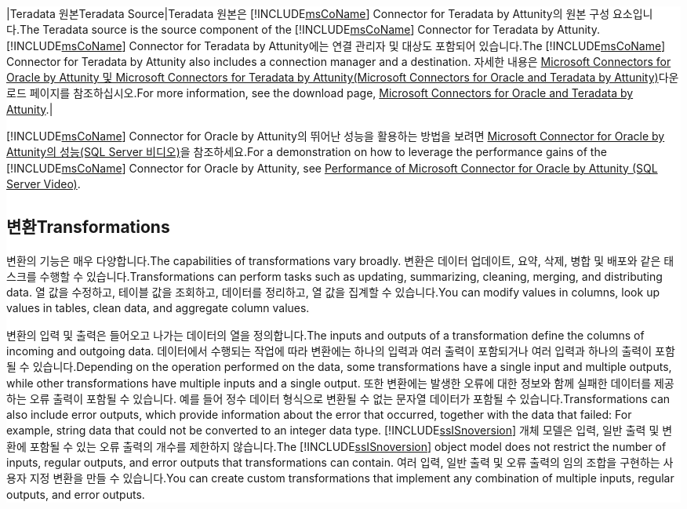 |<span data-ttu-id="e8153-189">Teradata 원본</span><span class="sxs-lookup"><span data-stu-id="e8153-189">Teradata Source</span></span>|<span data-ttu-id="e8153-190">Teradata 원본은 [!INCLUDE[msCoName](../../../includes/msconame-md.md)] Connector for Teradata by Attunity의 원본 구성 요소입니다.</span><span class="sxs-lookup"><span data-stu-id="e8153-190">The Teradata source is the source component of the [!INCLUDE[msCoName](../../../includes/msconame-md.md)] Connector for Teradata by Attunity.</span></span> <span data-ttu-id="e8153-191">[!INCLUDE[msCoName](../../../includes/msconame-md.md)] Connector for Teradata by Attunity에는 연결 관리자 및 대상도 포함되어 있습니다.</span><span class="sxs-lookup"><span data-stu-id="e8153-191">The [!INCLUDE[msCoName](../../../includes/msconame-md.md)] Connector for Teradata by Attunity also includes a connection manager and a destination.</span></span> <span data-ttu-id="e8153-192">자세한 내용은 [Microsoft Connectors for Oracle by Attunity 및 Microsoft Connectors for Teradata by Attunity(Microsoft Connectors for Oracle and Teradata by Attunity)](https://go.microsoft.com/fwlink/?LinkId=254963)다운로드 페이지를 참조하십시오.</span><span class="sxs-lookup"><span data-stu-id="e8153-192">For more information, see the download page, [Microsoft Connectors for Oracle and Teradata by Attunity](https://go.microsoft.com/fwlink/?LinkId=254963).</span></span>|  
  
 <span data-ttu-id="e8153-193">[!INCLUDE[msCoName](../../../includes/msconame-md.md)] Connector for Oracle by Attunity의 뛰어난 성능을 활용하는 방법을 보려면 [Microsoft Connector for Oracle by Attunity의 성능(SQL Server 비디오)](https://go.microsoft.com/fwlink/?LinkID=210369)을 참조하세요.</span><span class="sxs-lookup"><span data-stu-id="e8153-193">For a demonstration on how to leverage the performance gains of the [!INCLUDE[msCoName](../../../includes/msconame-md.md)] Connector for Oracle by Attunity, see [Performance of Microsoft Connector for Oracle by Attunity (SQL Server Video)](https://go.microsoft.com/fwlink/?LinkID=210369).</span></span>  
  
## <a name="transformations"></a><span data-ttu-id="e8153-194">변환</span><span class="sxs-lookup"><span data-stu-id="e8153-194">Transformations</span></span>  
 <span data-ttu-id="e8153-195">변환의 기능은 매우 다양합니다.</span><span class="sxs-lookup"><span data-stu-id="e8153-195">The capabilities of transformations vary broadly.</span></span> <span data-ttu-id="e8153-196">변환은 데이터 업데이트, 요약, 삭제, 병합 및 배포와 같은 태스크를 수행할 수 있습니다.</span><span class="sxs-lookup"><span data-stu-id="e8153-196">Transformations can perform tasks such as updating, summarizing, cleaning, merging, and distributing data.</span></span> <span data-ttu-id="e8153-197">열 값을 수정하고, 테이블 값을 조회하고, 데이터를 정리하고, 열 값을 집계할 수 있습니다.</span><span class="sxs-lookup"><span data-stu-id="e8153-197">You can modify values in columns, look up values in tables, clean data, and aggregate column values.</span></span>  
  
 <span data-ttu-id="e8153-198">변환의 입력 및 출력은 들어오고 나가는 데이터의 열을 정의합니다.</span><span class="sxs-lookup"><span data-stu-id="e8153-198">The inputs and outputs of a transformation define the columns of incoming and outgoing data.</span></span> <span data-ttu-id="e8153-199">데이터에서 수행되는 작업에 따라 변환에는 하나의 입력과 여러 출력이 포함되거나 여러 입력과 하나의 출력이 포함될 수 있습니다.</span><span class="sxs-lookup"><span data-stu-id="e8153-199">Depending on the operation performed on the data, some transformations have a single input and multiple outputs, while other transformations have multiple inputs and a single output.</span></span> <span data-ttu-id="e8153-200">또한 변환에는 발생한 오류에 대한 정보와 함께 실패한 데이터를 제공하는 오류 출력이 포함될 수 있습니다. 예를 들어 정수 데이터 형식으로 변환될 수 없는 문자열 데이터가 포함될 수 있습니다.</span><span class="sxs-lookup"><span data-stu-id="e8153-200">Transformations can also include error outputs, which provide information about the error that occurred, together with the data that failed: For example, string data that could not be converted to an integer data type.</span></span> <span data-ttu-id="e8153-201">[!INCLUDE[ssISnoversion](../../../includes/ssisnoversion-md.md)] 개체 모델은 입력, 일반 출력 및 변환에 포함될 수 있는 오류 출력의 개수를 제한하지 않습니다.</span><span class="sxs-lookup"><span data-stu-id="e8153-201">The [!INCLUDE[ssISnoversion](../../../includes/ssisnoversion-md.md)] object model does not restrict the number of inputs, regular outputs, and error outputs that transformations can contain.</span></span> <span data-ttu-id="e8153-202">여러 입력, 일반 출력 및 오류 출력의 임의 조합을 구현하는 사용자 지정 변환을 만들 수 있습니다.</span><span class="sxs-lookup"><span data-stu-id="e8153-202">You can create custom transformations that implement any combination of multiple inputs, regular outputs, and error outputs.</span></span>  
  
